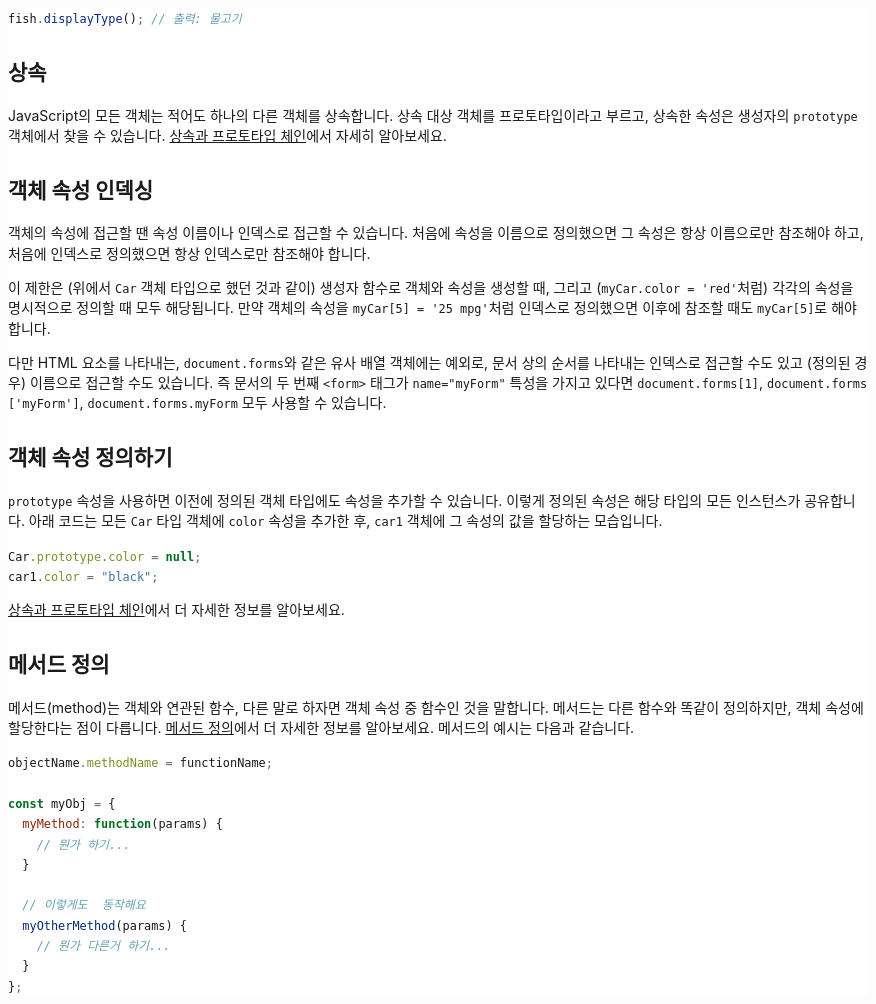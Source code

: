 ```js
fish.displayType(); // 출력: 물고기
```

## 상속

JavaScript의 모든 객체는 적어도 하나의 다른 객체를 상속합니다. 상속 대상 객체를 프로토타입이라고 부르고, 상속한 속성은 생성자의 `prototype` 객체에서 찾을 수 있습니다. [상속과 프로토타입 체인](/ko/docs/Web/JavaScript/Inheritance_and_the_prototype_chain)에서 자세히 알아보세요.

## 객체 속성 인덱싱

객체의 속성에 접근할 땐 속성 이름이나 인덱스로 접근할 수 있습니다. 처음에 속성을 이름으로 정의했으면 그 속성은 항상 이름으로만 참조해야 하고, 처음에 인덱스로 정의했으면 항상 인덱스로만 참조해야 합니다.

이 제한은 (위에서 `Car` 객체 타입으로 했던 것과 같이) 생성자 함수로 객체와 속성을 생성할 때, 그리고 (`myCar.color = 'red'`처럼) 각각의 속성을 명시적으로 정의할 때 모두 해당됩니다. 만약 객체의 속성을 `myCar[5] = '25 mpg'`처럼 인덱스로 정의했으면 이후에 참조할 때도 `myCar[5]`로 해야 합니다.

다만 HTML 요소를 나타내는, `document.forms`와 같은 유사 배열 객체에는 예외로, 문서 상의 순서를 나타내는 인덱스로 접근할 수도 있고 (정의된 경우) 이름으로 접근할 수도 있습니다. 즉 문서의 두 번째 `<form>` 태그가 `name="myForm"` 특성을 가지고 있다면 `document.forms[1]`, `document.forms['myForm']`, `document.forms.myForm` 모두 사용할 수 있습니다.

## 객체 속성 정의하기

`prototype` 속성을 사용하면 이전에 정의된 객체 타입에도 속성을 추가할 수 있습니다. 이렇게 정의된 속성은 해당 타입의 모든 인스턴스가 공유합니다. 아래 코드는 모든 `Car` 타입 객체에 `color` 속성을 추가한 후, `car1` 객체에 그 속성의 값을 할당하는 모습입니다.

```js
Car.prototype.color = null;
car1.color = "black";
```

[상속과 프로토타입 체인](/ko/docs/Web/JavaScript/Inheritance_and_the_prototype_chain)에서 더 자세한 정보를 알아보세요.

## 메서드 정의

메서드(method)는 객체와 연관된 함수, 다른 말로 하자면 객체 속성 중 함수인 것을 말합니다. 메서드는 다른 함수와 똑같이 정의하지만, 객체 속성에 할당한다는 점이 다릅니다. [메서드 정의](/ko/docs/Web/JavaScript/Reference/Functions/Method_definitions)에서 더 자세한 정보를 알아보세요. 메서드의 예시는 다음과 같습니다.

```js
objectName.methodName = functionName;

const myObj = {
  myMethod: function(params) {
    // 뭔가 하기...
  }

  // 이렇게도  동작해요
  myOtherMethod(params) {
    // 뭔가 다른거 하기...
  }
};
```

